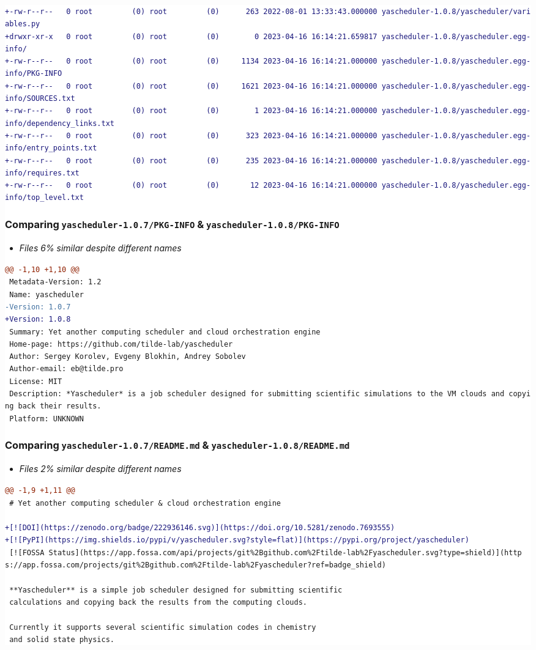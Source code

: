 ```diff
+-rw-r--r--   0 root         (0) root         (0)      263 2022-08-01 13:33:43.000000 yascheduler-1.0.8/yascheduler/variables.py
+drwxr-xr-x   0 root         (0) root         (0)        0 2023-04-16 16:14:21.659817 yascheduler-1.0.8/yascheduler.egg-info/
+-rw-r--r--   0 root         (0) root         (0)     1134 2023-04-16 16:14:21.000000 yascheduler-1.0.8/yascheduler.egg-info/PKG-INFO
+-rw-r--r--   0 root         (0) root         (0)     1621 2023-04-16 16:14:21.000000 yascheduler-1.0.8/yascheduler.egg-info/SOURCES.txt
+-rw-r--r--   0 root         (0) root         (0)        1 2023-04-16 16:14:21.000000 yascheduler-1.0.8/yascheduler.egg-info/dependency_links.txt
+-rw-r--r--   0 root         (0) root         (0)      323 2023-04-16 16:14:21.000000 yascheduler-1.0.8/yascheduler.egg-info/entry_points.txt
+-rw-r--r--   0 root         (0) root         (0)      235 2023-04-16 16:14:21.000000 yascheduler-1.0.8/yascheduler.egg-info/requires.txt
+-rw-r--r--   0 root         (0) root         (0)       12 2023-04-16 16:14:21.000000 yascheduler-1.0.8/yascheduler.egg-info/top_level.txt
```

### Comparing `yascheduler-1.0.7/PKG-INFO` & `yascheduler-1.0.8/PKG-INFO`

 * *Files 6% similar despite different names*

```diff
@@ -1,10 +1,10 @@
 Metadata-Version: 1.2
 Name: yascheduler
-Version: 1.0.7
+Version: 1.0.8
 Summary: Yet another computing scheduler and cloud orchestration engine
 Home-page: https://github.com/tilde-lab/yascheduler
 Author: Sergey Korolev, Evgeny Blokhin, Andrey Sobolev
 Author-email: eb@tilde.pro
 License: MIT
 Description: *Yascheduler* is a job scheduler designed for submitting scientific simulations to the VM clouds and copying back their results.
 Platform: UNKNOWN
```

### Comparing `yascheduler-1.0.7/README.md` & `yascheduler-1.0.8/README.md`

 * *Files 2% similar despite different names*

```diff
@@ -1,9 +1,11 @@
 # Yet another computing scheduler & cloud orchestration engine
 
+[![DOI](https://zenodo.org/badge/222936146.svg)](https://doi.org/10.5281/zenodo.7693555)
+[![PyPI](https://img.shields.io/pypi/v/yascheduler.svg?style=flat)](https://pypi.org/project/yascheduler)
 [![FOSSA Status](https://app.fossa.com/api/projects/git%2Bgithub.com%2Ftilde-lab%2Fyascheduler.svg?type=shield)](https://app.fossa.com/projects/git%2Bgithub.com%2Ftilde-lab%2Fyascheduler?ref=badge_shield)
 
 **Yascheduler** is a simple job scheduler designed for submitting scientific
 calculations and copying back the results from the computing clouds.
 
 Currently it supports several scientific simulation codes in chemistry
 and solid state physics.
```
